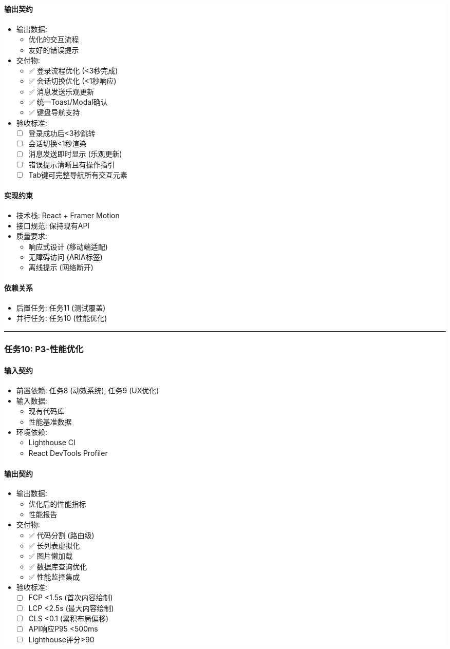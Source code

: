 #### 输出契约
- 输出数据:
  - 优化的交互流程
  - 友好的错误提示
- 交付物:
  - ✅ 登录流程优化 (<3秒完成)
  - ✅ 会话切换优化 (<1秒响应)
  - ✅ 消息发送乐观更新
  - ✅ 统一Toast/Modal确认
  - ✅ 键盘导航支持
- 验收标准:
  - [ ] 登录成功后<3秒跳转
  - [ ] 会话切换<1秒渲染
  - [ ] 消息发送即时显示 (乐观更新)
  - [ ] 错误提示清晰且有操作指引
  - [ ] Tab键可完整导航所有交互元素

#### 实现约束
- 技术栈: React + Framer Motion
- 接口规范: 保持现有API
- 质量要求:
  - 响应式设计 (移动端适配)
  - 无障碍访问 (ARIA标签)
  - 离线提示 (网络断开)

#### 依赖关系
- 后置任务: 任务11 (测试覆盖)
- 并行任务: 任务10 (性能优化)

---

### 任务10: P3-性能优化

#### 输入契约
- 前置依赖: 任务8 (动效系统), 任务9 (UX优化)
- 输入数据:
  - 现有代码库
  - 性能基准数据
- 环境依赖:
  - Lighthouse CI
  - React DevTools Profiler

#### 输出契约
- 输出数据:
  - 优化后的性能指标
  - 性能报告
- 交付物:
  - ✅ 代码分割 (路由级)
  - ✅ 长列表虚拟化
  - ✅ 图片懒加载
  - ✅ 数据库查询优化
  - ✅ 性能监控集成
- 验收标准:
  - [ ] FCP <1.5s (首次内容绘制)
  - [ ] LCP <2.5s (最大内容绘制)
  - [ ] CLS <0.1 (累积布局偏移)
  - [ ] API响应P95 <500ms
  - [ ] Lighthouse评分>90
